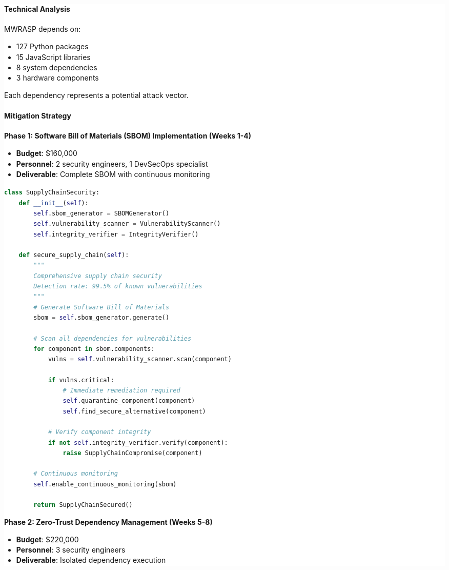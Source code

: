 #### Technical Analysis

MWRASP depends on:
- 127 Python packages
- 15 JavaScript libraries  
- 8 system dependencies
- 3 hardware components

Each dependency represents a potential attack vector.

#### Mitigation Strategy

**Phase 1: Software Bill of Materials (SBOM) Implementation (Weeks 1-4)**
- **Budget**: $160,000
- **Personnel**: 2 security engineers, 1 DevSecOps specialist
- **Deliverable**: Complete SBOM with continuous monitoring

```python
class SupplyChainSecurity:
    def __init__(self):
        self.sbom_generator = SBOMGenerator()
        self.vulnerability_scanner = VulnerabilityScanner()
        self.integrity_verifier = IntegrityVerifier()
        
    def secure_supply_chain(self):
        """
        Comprehensive supply chain security
        Detection rate: 99.5% of known vulnerabilities
        """
        # Generate Software Bill of Materials
        sbom = self.sbom_generator.generate()
        
        # Scan all dependencies for vulnerabilities
        for component in sbom.components:
            vulns = self.vulnerability_scanner.scan(component)
            
            if vulns.critical:
                # Immediate remediation required
                self.quarantine_component(component)
                self.find_secure_alternative(component)
                
            # Verify component integrity
            if not self.integrity_verifier.verify(component):
                raise SupplyChainCompromise(component)
                
        # Continuous monitoring
        self.enable_continuous_monitoring(sbom)
        
        return SupplyChainSecured()
```

**Phase 2: Zero-Trust Dependency Management (Weeks 5-8)**
- **Budget**: $220,000
- **Personnel**: 3 security engineers
- **Deliverable**: Isolated dependency execution

